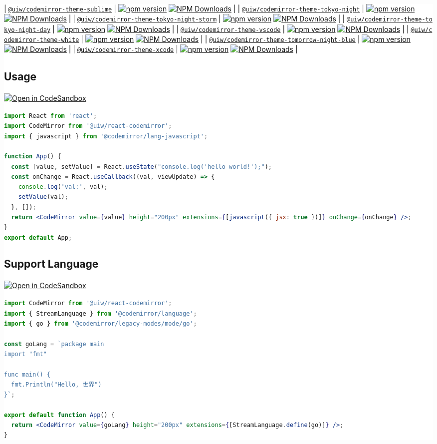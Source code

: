 | [`@uiw/codemirror-theme-sublime`](https://uiwjs.github.io/react-codemirror/#/theme/data/sublime)                         | [![npm version](https://img.shields.io/npm/v/@uiw/codemirror-theme-sublime.svg)](https://www.npmjs.com/package/@uiw/codemirror-theme-sublime) [![NPM Downloads](https://img.shields.io/npm/dm/@uiw/codemirror-theme-sublime.svg?style=flat)](https://www.npmjs.com/package/@uiw/codemirror-theme-sublime)                                                 |
| [`@uiw/codemirror-theme-tokyo-night`](https://uiwjs.github.io/react-codemirror/#/theme/data/tokyo-night)                 | [![npm version](https://img.shields.io/npm/v/@uiw/codemirror-theme-tokyo-night.svg)](https://www.npmjs.com/package/@uiw/codemirror-theme-tokyo-night) [![NPM Downloads](https://img.shields.io/npm/dm/@uiw/codemirror-theme-tokyo-night.svg?style=flat)](https://www.npmjs.com/package/@uiw/codemirror-theme-tokyo-night)                                 |
| [`@uiw/codemirror-theme-tokyo-night-storm`](https://uiwjs.github.io/react-codemirror/#/theme/data/tokyo-night-storm)     | [![npm version](https://img.shields.io/npm/v/@uiw/codemirror-theme-tokyo-night-storm.svg)](https://www.npmjs.com/package/@uiw/codemirror-theme-tokyo-night-storm) [![NPM Downloads](https://img.shields.io/npm/dm/@uiw/codemirror-theme-tokyo-night-storm.svg?style=flat)](https://www.npmjs.com/package/@uiw/codemirror-theme-tokyo-night-storm)         |
| [`@uiw/codemirror-theme-tokyo-night-day`](https://uiwjs.github.io/react-codemirror/#/theme/data/tokyo-night-day)         | [![npm version](https://img.shields.io/npm/v/@uiw/codemirror-theme-tokyo-night-day.svg)](https://www.npmjs.com/package/@uiw/codemirror-theme-tokyo-night-day) [![NPM Downloads](https://img.shields.io/npm/dm/@uiw/codemirror-theme-tokyo-night-day.svg?style=flat)](https://www.npmjs.com/package/@uiw/codemirror-theme-tokyo-night-day)                 |
| [`@uiw/codemirror-theme-vscode`](https://uiwjs.github.io/react-codemirror/#/theme/data/vscode)                           | [![npm version](https://img.shields.io/npm/v/@uiw/codemirror-theme-vscode.svg)](https://www.npmjs.com/package/@uiw/codemirror-theme-vscode) [![NPM Downloads](https://img.shields.io/npm/dm/@uiw/codemirror-theme-vscode.svg?style=flat)](https://www.npmjs.com/package/@uiw/codemirror-theme-vscode)                                                     |
| [`@uiw/codemirror-theme-white`](https://uiwjs.github.io/react-codemirror/#/theme/data/white/light)                       | [![npm version](https://img.shields.io/npm/v/@uiw/codemirror-theme-white.svg)](https://www.npmjs.com/package/@uiw/codemirror-theme-white) [![NPM Downloads](https://img.shields.io/npm/dm/@uiw/codemirror-theme-white.svg?style=flat)](https://www.npmjs.com/package/@uiw/codemirror-theme-white)                                                         |
| [`@uiw/codemirror-theme-tomorrow-night-blue`](https://uiwjs.github.io/react-codemirror/#/theme/data/tomorrow-night-blue) | [![npm version](https://img.shields.io/npm/v/@uiw/codemirror-theme-tomorrow-night-blue.svg)](https://www.npmjs.com/package/@uiw/codemirror-theme-tomorrow-night-blue) [![NPM Downloads](https://img.shields.io/npm/dm/@uiw/codemirror-theme-tomorrow-night-blue.svg?style=flat)](https://www.npmjs.com/package/@uiw/codemirror-theme-tomorrow-night-blue) |
| [`@uiw/codemirror-theme-xcode`](https://uiwjs.github.io/react-codemirror/#/theme/data/xcode)                             | [![npm version](https://img.shields.io/npm/v/@uiw/codemirror-theme-xcode.svg)](https://www.npmjs.com/package/@uiw/codemirror-theme-xcode) [![NPM Downloads](https://img.shields.io/npm/dm/@uiw/codemirror-theme-xcode.svg?style=flat)](https://www.npmjs.com/package/@uiw/codemirror-theme-xcode)                                                         |



## Usage

[![Open in CodeSandbox](https://img.shields.io/badge/Open%20in-CodeSandbox-blue?logo=codesandbox)](https://codesandbox.io/embed/react-codemirror-example-codemirror-6-slvju?fontsize=14&hidenavigation=1&theme=dark)

```jsx mdx:preview
import React from 'react';
import CodeMirror from '@uiw/react-codemirror';
import { javascript } from '@codemirror/lang-javascript';

function App() {
  const [value, setValue] = React.useState("console.log('hello world!');");
  const onChange = React.useCallback((val, viewUpdate) => {
    console.log('val:', val);
    setValue(val);
  }, []);
  return <CodeMirror value={value} height="200px" extensions={[javascript({ jsx: true })]} onChange={onChange} />;
}
export default App;
```

## Support Language

[![Open in CodeSandbox](https://img.shields.io/badge/Open%20in-CodeSandbox-blue?logo=codesandbox)](https://codesandbox.io/embed/react-codemirror-example-codemirror-6-language-rz4rh?fontsize=14&hidenavigation=1&theme=dark)

```jsx
import CodeMirror from '@uiw/react-codemirror';
import { StreamLanguage } from '@codemirror/language';
import { go } from '@codemirror/legacy-modes/mode/go';

const goLang = `package main
import "fmt"

func main() {
  fmt.Println("Hello, 世界")
}`;

export default function App() {
  return <CodeMirror value={goLang} height="200px" extensions={[StreamLanguage.define(go)]} />;
}
```
